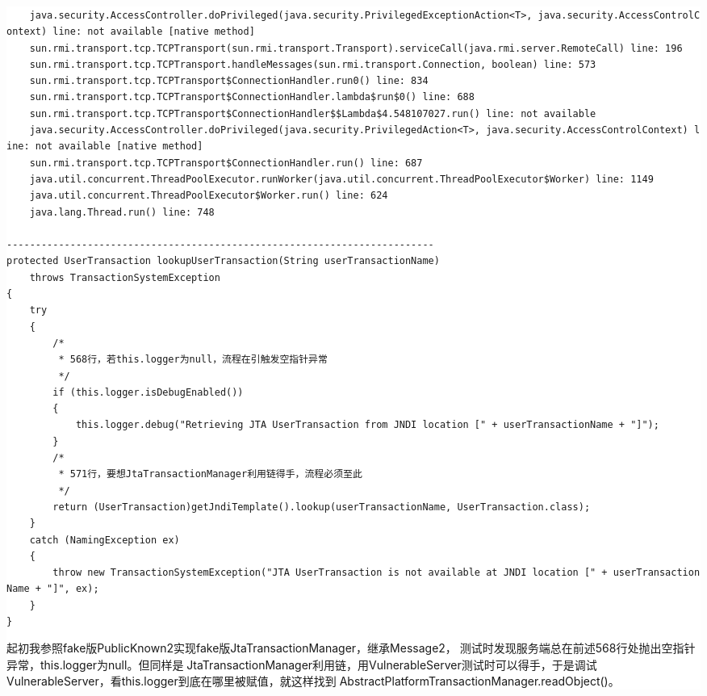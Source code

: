 ```
    java.security.AccessController.doPrivileged(java.security.PrivilegedExceptionAction<T>, java.security.AccessControlContext) line: not available [native method]
    sun.rmi.transport.tcp.TCPTransport(sun.rmi.transport.Transport).serviceCall(java.rmi.server.RemoteCall) line: 196
    sun.rmi.transport.tcp.TCPTransport.handleMessages(sun.rmi.transport.Connection, boolean) line: 573
    sun.rmi.transport.tcp.TCPTransport$ConnectionHandler.run0() line: 834
    sun.rmi.transport.tcp.TCPTransport$ConnectionHandler.lambda$run$0() line: 688
    sun.rmi.transport.tcp.TCPTransport$ConnectionHandler$$Lambda$4.548107027.run() line: not available
    java.security.AccessController.doPrivileged(java.security.PrivilegedAction<T>, java.security.AccessControlContext) line: not available [native method]
    sun.rmi.transport.tcp.TCPTransport$ConnectionHandler.run() line: 687
    java.util.concurrent.ThreadPoolExecutor.runWorker(java.util.concurrent.ThreadPoolExecutor$Worker) line: 1149
    java.util.concurrent.ThreadPoolExecutor$Worker.run() line: 624
    java.lang.Thread.run() line: 748

--------------------------------------------------------------------------
protected UserTransaction lookupUserTransaction(String userTransactionName)
    throws TransactionSystemException
{
    try
    {
        /*
         * 568行，若this.logger为null，流程在引触发空指针异常
         */
        if (this.logger.isDebugEnabled())
        {
            this.logger.debug("Retrieving JTA UserTransaction from JNDI location [" + userTransactionName + "]");
        }
        /*
         * 571行，要想JtaTransactionManager利用链得手，流程必须至此
         */
        return (UserTransaction)getJndiTemplate().lookup(userTransactionName, UserTransaction.class);
    }
    catch (NamingException ex)
    {
        throw new TransactionSystemException("JTA UserTransaction is not available at JNDI location [" + userTransactionName + "]", ex);
    }
}
```

起初我参照fake版PublicKnown2实现fake版JtaTransactionManager，继承Message2，
测试时发现服务端总在前述568行处抛出空指针异常，this.logger为null。但同样是
JtaTransactionManager利用链，用VulnerableServer测试时可以得手，于是调试
VulnerableServer，看this.logger到底在哪里被赋值，就这样找到
AbstractPlatformTransactionManager.readObject()。
